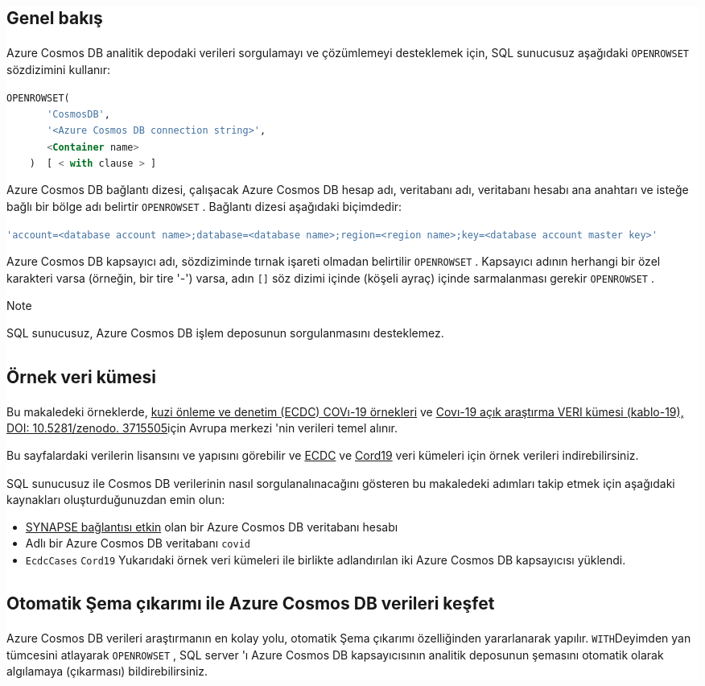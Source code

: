 ## <a name="overview"></a>Genel bakış

Azure Cosmos DB analitik depodaki verileri sorgulamayı ve çözümlemeyi desteklemek için, SQL sunucusuz aşağıdaki `OPENROWSET` sözdizimini kullanır:

```sql
OPENROWSET( 
       'CosmosDB',
       '<Azure Cosmos DB connection string>',
       <Container name>
    )  [ < with clause > ]
```

Azure Cosmos DB bağlantı dizesi, çalışacak Azure Cosmos DB hesap adı, veritabanı adı, veritabanı hesabı ana anahtarı ve isteğe bağlı bir bölge adı belirtir `OPENROWSET` . Bağlantı dizesi aşağıdaki biçimdedir:
```sql
'account=<database account name>;database=<database name>;region=<region name>;key=<database account master key>'
```

Azure Cosmos DB kapsayıcı adı, sözdiziminde tırnak işareti olmadan belirtilir `OPENROWSET` . Kapsayıcı adının herhangi bir özel karakteri varsa (örneğin, bir tire '-') varsa, adın `[]` söz dizimi içinde (köşeli ayraç) içinde sarmalanması gerekir `OPENROWSET` .

> [!NOTE]
> SQL sunucusuz, Azure Cosmos DB işlem deposunun sorgulanmasını desteklemez.

## <a name="sample-data-set"></a>Örnek veri kümesi

Bu makaledeki örneklerde, [kuzi önleme ve denetim (ECDC) COVı-19 örnekleri](https://azure.microsoft.com/services/open-datasets/catalog/ecdc-covid-19-cases/) ve [Covı-19 açık araştırma VERI kümesi (kablo-19), DOI: 10.5281/zenodo. 3715505](https://azure.microsoft.com/services/open-datasets/catalog/covid-19-open-research/)için Avrupa merkezi 'nin verileri temel alınır. 

Bu sayfalardaki verilerin lisansını ve yapısını görebilir ve [ECDC](https://pandemicdatalake.blob.core.windows.net/public/curated/covid-19/ecdc_cases/latest/ecdc_cases.json) ve [Cord19](https://azureopendatastorage.blob.core.windows.net/covid19temp/comm_use_subset/pdf_json/000b7d1517ceebb34e1e3e817695b6de03e2fa78.json) veri kümeleri için örnek verileri indirebilirsiniz.

SQL sunucusuz ile Cosmos DB verilerinin nasıl sorgulanalınacağını gösteren bu makaledeki adımları takip etmek için aşağıdaki kaynakları oluşturduğunuzdan emin olun:
* [SYNAPSE bağlantısı etkin](../../cosmos-db/configure-synapse-link.md) olan bir Azure Cosmos DB veritabanı hesabı
* Adlı bir Azure Cosmos DB veritabanı `covid`
* `EcdcCases` `Cord19` Yukarıdaki örnek veri kümeleri ile birlikte adlandırılan iki Azure Cosmos DB kapsayıcısı yüklendi.

## <a name="explore-azure-cosmos-db-data-with-automatic-schema-inference"></a>Otomatik Şema çıkarımı ile Azure Cosmos DB verileri keşfet

Azure Cosmos DB verileri araştırmanın en kolay yolu, otomatik Şema çıkarımı özelliğinden yararlanarak yapılır. `WITH`Deyimden yan tümcesini atlayarak `OPENROWSET` , SQL server 'ı Azure Cosmos DB kapsayıcısının analitik deposunun şemasını otomatik olarak algılamaya (çıkarması) bildirebilirsiniz.
